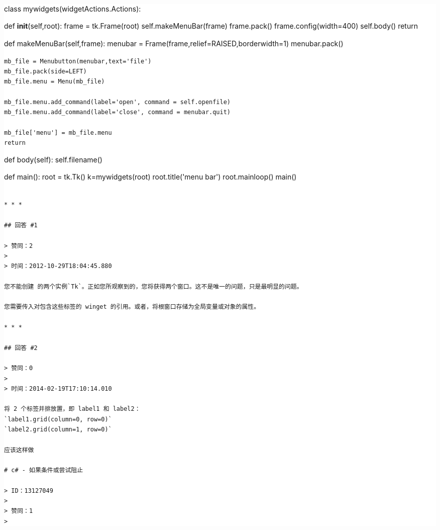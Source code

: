class mywidgets(widgetActions.Actions):

def __init__(self,root):
    frame = tk.Frame(root)
    self.makeMenuBar(frame)
    frame.pack()
    frame.config(width=400)
    self.body()
    return

def makeMenuBar(self,frame):
    menubar = Frame(frame,relief=RAISED,borderwidth=1)
    menubar.pack()

    mb_file = Menubutton(menubar,text='file')
    mb_file.pack(side=LEFT)
    mb_file.menu = Menu(mb_file)

    mb_file.menu.add_command(label='open', command = self.openfile)
    mb_file.menu.add_command(label='close', command = menubar.quit)

    mb_file['menu'] = mb_file.menu
    return

def body(self):
    self.filename()

def main():
root = tk.Tk()
k=mywidgets(root)
root.title('menu bar')
root.mainloop()
main() 
```

* * *

## 回答 #1

> 赞同：2
> 
> 时间：2012-10-29T18:04:45.880

您不能创建 的两个实例`Tk`。正如您所观察到的，您将获得两个窗口。这不是唯一的问题，只是最明显的问题。

您需要传入对包含这些标签的 winget 的引用。或者，将根窗口存储为全局变量或对象的属性。

* * *

## 回答 #2

> 赞同：0
> 
> 时间：2014-02-19T17:10:14.010

将 2 个标签并排放置，即 label1 和 label2：
`label1.grid(column=0, row=0)`
`label2.grid(column=1, row=0)`

应该这样做

# c# - 如果条件或尝试阻止

> ID：13127049
> 
> 赞同：1
> 
```